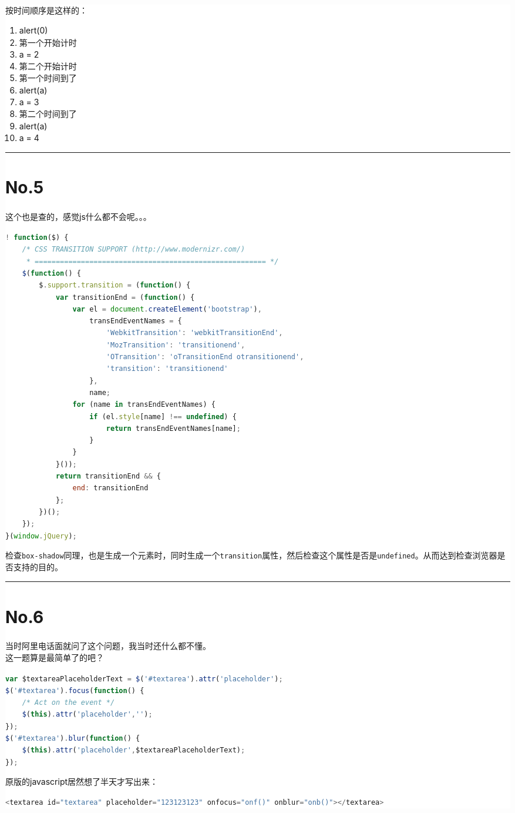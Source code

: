
按时间顺序是这样的：  
1. alert(0)  
2. 第一个开始计时  
3. a = 2  
4. 第二个开始计时  
5. 第一个时间到了  
6. alert(a)  
7. a = 3  
8. 第二个时间到了  
9. alert(a)  
10. a = 4  
***
# No.5
这个也是查的，感觉js什么都不会呢。。。  
``` javascript
! function($) {
    /* CSS TRANSITION SUPPORT (http://www.modernizr.com/)
     * ======================================================= */
    $(function() {
        $.support.transition = (function() {
            var transitionEnd = (function() {
                var el = document.createElement('bootstrap'),
                    transEndEventNames = {
                        'WebkitTransition': 'webkitTransitionEnd',
                        'MozTransition': 'transitionend',
                        'OTransition': 'oTransitionEnd otransitionend',
                        'transition': 'transitionend'
                    },
                    name;
                for (name in transEndEventNames) {
                    if (el.style[name] !== undefined) {
                        return transEndEventNames[name];
                    }
                }
            }());
            return transitionEnd && {
                end: transitionEnd
            };
        })();
    });
}(window.jQuery);
```
检查`box-shadow`同理，也是生成一个元素时，同时生成一个`transition`属性，然后检查这个属性是否是`undefined`。从而达到检查浏览器是否支持的目的。  
***
# No.6
当时阿里电话面就问了这个问题，我当时还什么都不懂。  
这一题算是最简单了的吧？
``` javascript
var $textareaPlaceholderText = $('#textarea').attr('placeholder');
$('#textarea').focus(function() {
    /* Act on the event */
    $(this).attr('placeholder','');
});
$('#textarea').blur(function() {
    $(this).attr('placeholder',$textareaPlaceholderText);
});
```
原版的javascript居然想了半天才写出来：  
``` javascript
<textarea id="textarea" placeholder="123123123" onfocus="onf()" onblur="onb()"></textarea>
```